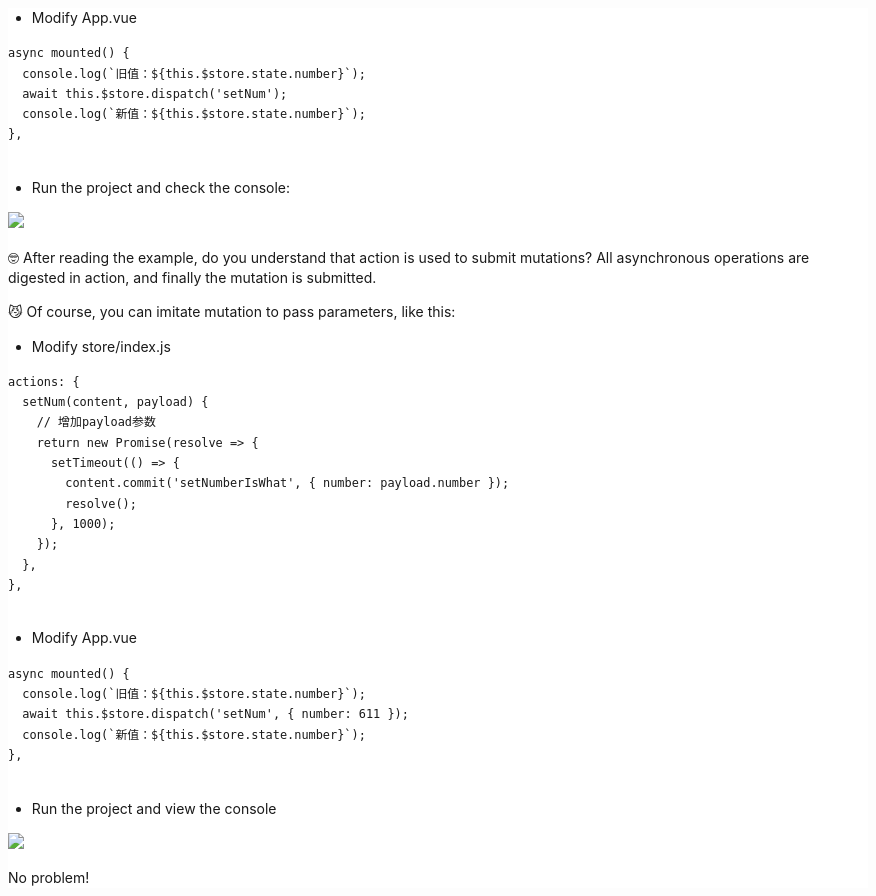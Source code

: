 - Modify App.vue

```
async mounted() {
  console.log(`旧值：${this.$store.state.number}`);
  await this.$store.dispatch('setNum');
  console.log(`新值：${this.$store.state.number}`);
},


```

- Run the project and check the console:

![](/img/icecms/202307/18.png.jpeg)

🤓 After reading the example, do you understand that action is used to submit mutations? All asynchronous operations are digested in action, and finally the mutation is submitted.

😼 Of course, you can imitate mutation to pass parameters, like this:

- Modify store/index.js

```
actions: {
  setNum(content, payload) {
    // 增加payload参数
    return new Promise(resolve => {
      setTimeout(() => {
        content.commit('setNumberIsWhat', { number: payload.number });
        resolve();
      }, 1000);
    });
  },
},


```

- Modify App.vue

```
async mounted() {
  console.log(`旧值：${this.$store.state.number}`);
  await this.$store.dispatch('setNum', { number: 611 });
  console.log(`新值：${this.$store.state.number}`);
},


```

- Run the project and view the console

![](/img/icecms/202307/19.png.jpeg)

No problem!
